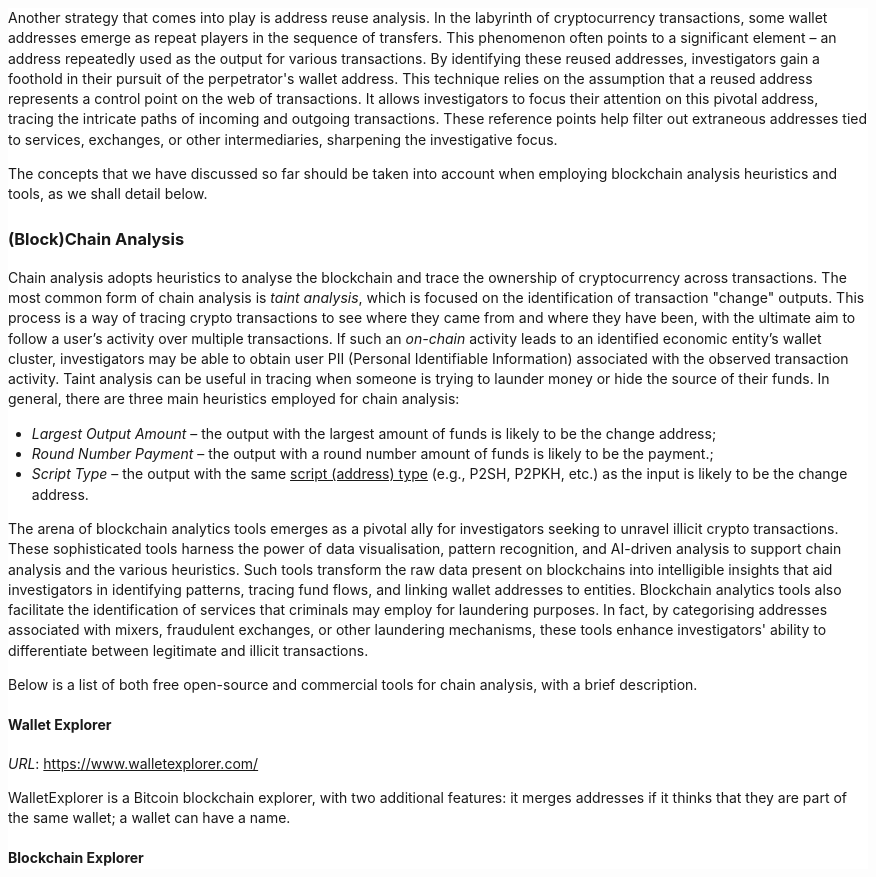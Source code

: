 
Another strategy that comes into play is address reuse analysis. In the labyrinth of cryptocurrency transactions, some wallet addresses emerge as repeat players in the sequence of transfers. This phenomenon often points to a significant element – an address repeatedly used as the output for various transactions. By identifying these reused addresses, investigators gain a foothold in their pursuit of the perpetrator's wallet address. This technique relies on the assumption that a reused address represents a control point on the web of transactions. It allows investigators to focus their attention on this pivotal address, tracing the intricate paths of incoming and outgoing transactions. These reference points help filter out extraneous addresses tied to services, exchanges, or other intermediaries, sharpening the investigative focus.

The concepts that we have discussed so far should be taken into account when employing blockchain analysis heuristics and tools, as we shall detail below.

### (Block)Chain Analysis

Chain analysis adopts heuristics to analyse the blockchain and trace the ownership of cryptocurrency across transactions. The most common form of chain analysis is *taint analysis*, which is focused on the identification of transaction "change" outputs. This process is a way of tracing crypto transactions to see where they came from and where they have been, with the ultimate aim to follow a user’s activity over multiple transactions. If such an *on-chain* activity leads to an identified economic entity’s wallet cluster, investigators may be able to obtain user PII (Personal Identifiable Information) associated with the observed transaction activity. Taint analysis can be useful in tracing when someone is trying to launder money or hide the source of their funds.
In general, there are three main heuristics employed for chain analysis:

- *Largest Output Amount* – the output with the largest amount of funds is likely to be the change address;
- *Round Number Payment* – the output with a round number amount of funds is likely to be the payment.;
- *Script Type* – the output with the same [script (address) type](https://river.com/learn/terms/s/script-bitcoin/) (e.g., P2SH, P2PKH, etc.) as the input is likely to be the change address.

The arena of blockchain analytics tools emerges as a pivotal ally for investigators seeking to unravel illicit crypto transactions. These sophisticated tools harness the power of data visualisation, pattern recognition, and AI-driven analysis to support chain analysis and the various heuristics. Such tools transform the raw data present on blockchains into intelligible insights that aid investigators in identifying patterns, tracing fund flows, and linking wallet addresses to entities. Blockchain analytics tools also facilitate the identification of services that criminals may employ for laundering purposes. In fact, by categorising addresses associated with mixers, fraudulent exchanges, or other laundering mechanisms, these tools enhance investigators' ability to differentiate between legitimate and illicit transactions.

Below is a list of both free open-source and commercial tools for chain analysis, with a brief description.

#### Wallet Explorer

*URL*: <https://www.walletexplorer.com/>

WalletExplorer is a Bitcoin blockchain explorer, with two additional features: it merges addresses if it thinks that they are part of the same wallet; a wallet can have a name.

#### Blockchain Explorer
